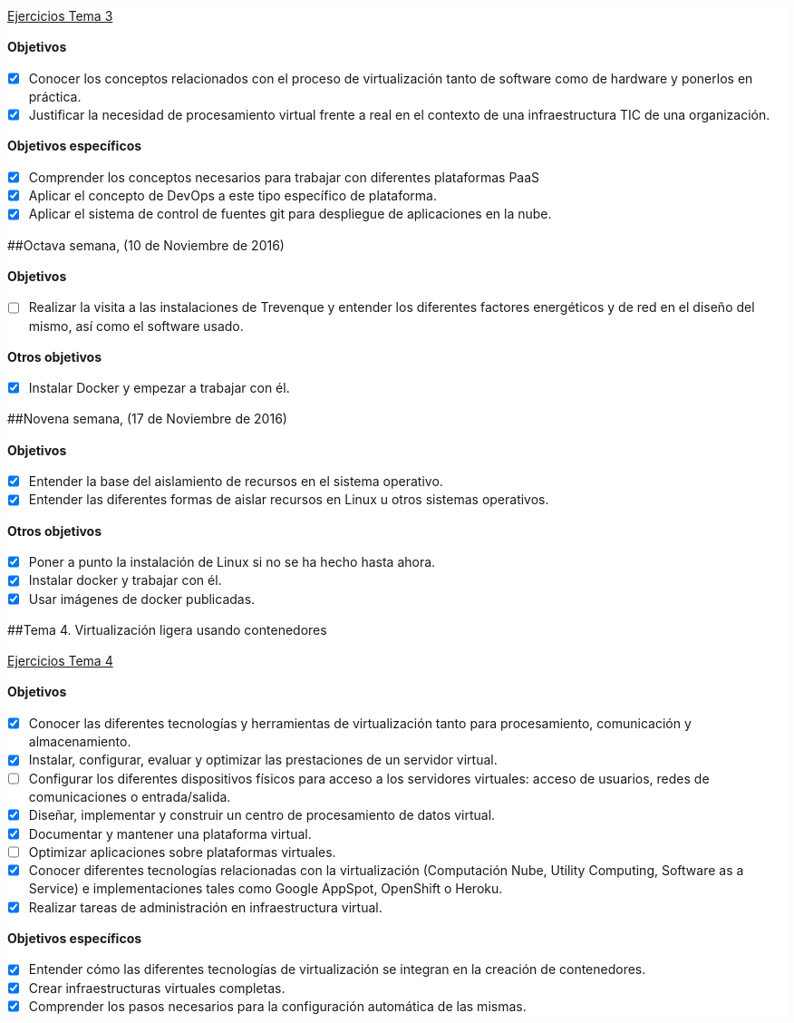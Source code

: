 [Ejercicios Tema 3](https://github.com/Mustapha90/IV-Ejercicios/blob/master/Ejercicios/Tema3.md)

**Objetivos**

- [x] Conocer los conceptos relacionados con el proceso de virtualización tanto de software como de hardware y ponerlos en práctica.
- [x] Justificar la necesidad de procesamiento virtual frente a real en el contexto de una infraestructura TIC de una organización.

**Objetivos específicos**

- [x] Comprender los conceptos necesarios para trabajar con diferentes plataformas PaaS
- [x] Aplicar el concepto de DevOps a este tipo específico de plataforma.
- [x] Aplicar el sistema de control de fuentes git para despliegue de aplicaciones en la nube.

##Octava semana, (10 de Noviembre de 2016)

**Objetivos**

- [ ] Realizar la visita a las instalaciones de Trevenque y entender los diferentes factores energéticos y de red en el diseño del mismo, así como el software usado. 

**Otros objetivos**
    
- [x] Instalar Docker y empezar a trabajar con él.

##Novena semana, (17 de Noviembre de 2016)


**Objetivos**

- [x] Entender la base del aislamiento de recursos en el sistema operativo.
- [x] Entender las diferentes formas de aislar recursos en Linux u otros sistemas operativos.

**Otros objetivos**
    
- [x] Poner a punto la instalación de Linux si no se ha hecho hasta ahora.
- [x] Instalar docker y trabajar con él.
- [x] Usar imágenes de docker publicadas.

##Tema 4. Virtualización ligera usando contenedores

[Ejercicios Tema 4](https://github.com/Mustapha90/IV-Ejercicios/blob/master/Ejercicios/Tema4.md)

**Objetivos**

- [x] Conocer las diferentes tecnologías y herramientas de virtualización tanto para procesamiento, comunicación y almacenamiento.
- [x] Instalar, configurar, evaluar y optimizar las prestaciones de un servidor virtual.
- [ ] Configurar los diferentes dispositivos físicos para acceso a los servidores virtuales: acceso de usuarios, redes de comunicaciones o entrada/salida.
- [x] Diseñar, implementar y construir un centro de procesamiento de datos virtual.
- [x] Documentar y mantener una plataforma virtual.
- [ ] Optimizar aplicaciones sobre plataformas virtuales.
- [x] Conocer diferentes tecnologías relacionadas con la virtualización (Computación Nube, Utility Computing, Software as a Service) e implementaciones tales como Google AppSpot, OpenShift o Heroku.
- [x] Realizar tareas de administración en infraestructura virtual.

**Objetivos específicos**

- [x] Entender cómo las diferentes tecnologías de virtualización se integran en la creación de contenedores.
- [x] Crear infraestructuras virtuales completas.
- [x] Comprender los pasos necesarios para la configuración automática de las mismas.
